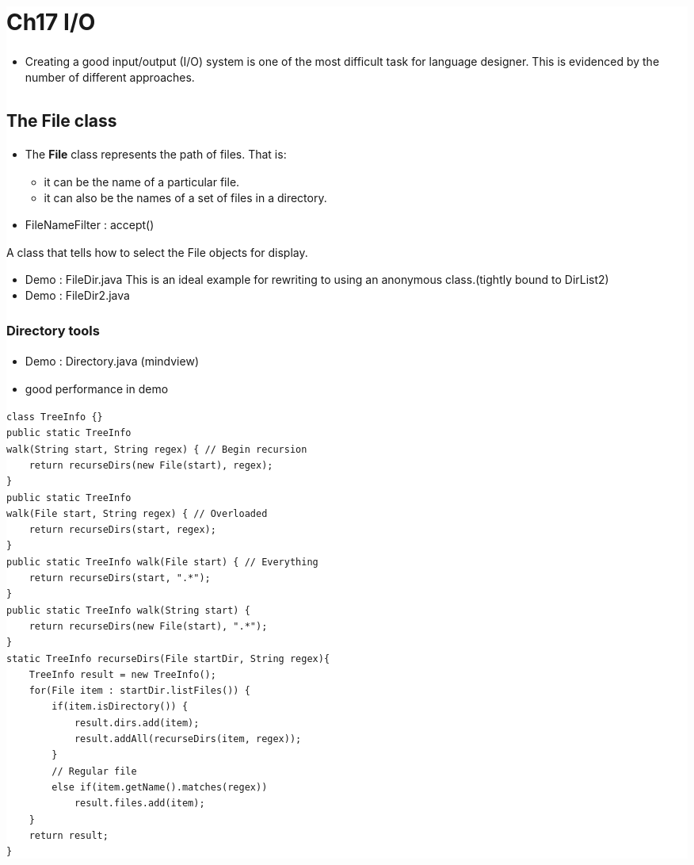 # Ch17 I/O

- Creating a good input/output (I/O) system is one of the most difficult task
  for language designer. This is evidenced by the number of different approaches.

## The __File__ class

- The __File__ class represents the path of files. That is:
    - it can be the name of a particular file.
    - it can also be the names of a set of files in a directory.
    
- FileNameFilter : accept()  

A class that tells how to select the File objects for display.
- Demo : FileDir.java
This is an ideal example for rewriting to using an anonymous class.(tightly bound to DirList2)
- Demo : FileDir2.java

### Directory tools

- Demo : Directory.java (mindview)

- good performance in demo

```
class TreeInfo {}
public static TreeInfo
walk(String start, String regex) { // Begin recursion
    return recurseDirs(new File(start), regex);
}
public static TreeInfo
walk(File start, String regex) { // Overloaded
    return recurseDirs(start, regex);
}
public static TreeInfo walk(File start) { // Everything
    return recurseDirs(start, ".*");
}
public static TreeInfo walk(String start) {
    return recurseDirs(new File(start), ".*");
}
static TreeInfo recurseDirs(File startDir, String regex){
    TreeInfo result = new TreeInfo();
    for(File item : startDir.listFiles()) {
        if(item.isDirectory()) {
            result.dirs.add(item);
            result.addAll(recurseDirs(item, regex));
        } 
        // Regular file
        else if(item.getName().matches(regex))
            result.files.add(item);
    }
    return result;
}
```
